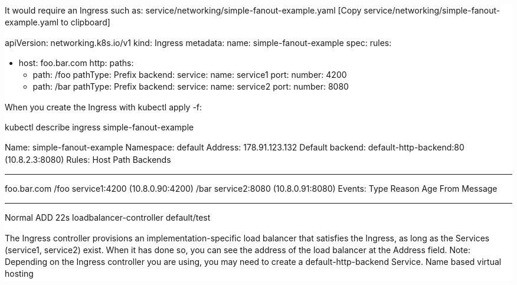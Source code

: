 It would require an Ingress such as:
service/networking/simple-fanout-example.yaml [Copy service/networking/simple-fanout-example.yaml to clipboard]

apiVersion: networking.k8s.io/v1
kind: Ingress
metadata:
  name: simple-fanout-example
spec:
  rules:
  - host: foo.bar.com
    http:
      paths:
      - path: /foo
        pathType: Prefix
        backend:
          service:
            name: service1
            port:
              number: 4200
      - path: /bar
        pathType: Prefix
        backend:
          service:
            name: service2
            port:
              number: 8080

When you create the Ingress with kubectl apply -f:

kubectl describe ingress simple-fanout-example

Name:             simple-fanout-example
Namespace:        default
Address:          178.91.123.132
Default backend:  default-http-backend:80 (10.8.2.3:8080)
Rules:
  Host         Path  Backends
  ----         ----  --------
  foo.bar.com
               /foo   service1:4200 (10.8.0.90:4200)
               /bar   service2:8080 (10.8.0.91:8080)
Events:
  Type     Reason  Age                From                     Message
  ----     ------  ----               ----                     -------
  Normal   ADD     22s                loadbalancer-controller  default/test

The Ingress controller provisions an implementation-specific load balancer that satisfies the Ingress, as long as the Services (service1, service2) exist. When it has done so, you can see the address of the load balancer at the Address field.
Note:
Depending on the Ingress controller you are using, you may need to create a default-http-backend Service.
Name based virtual hosting
